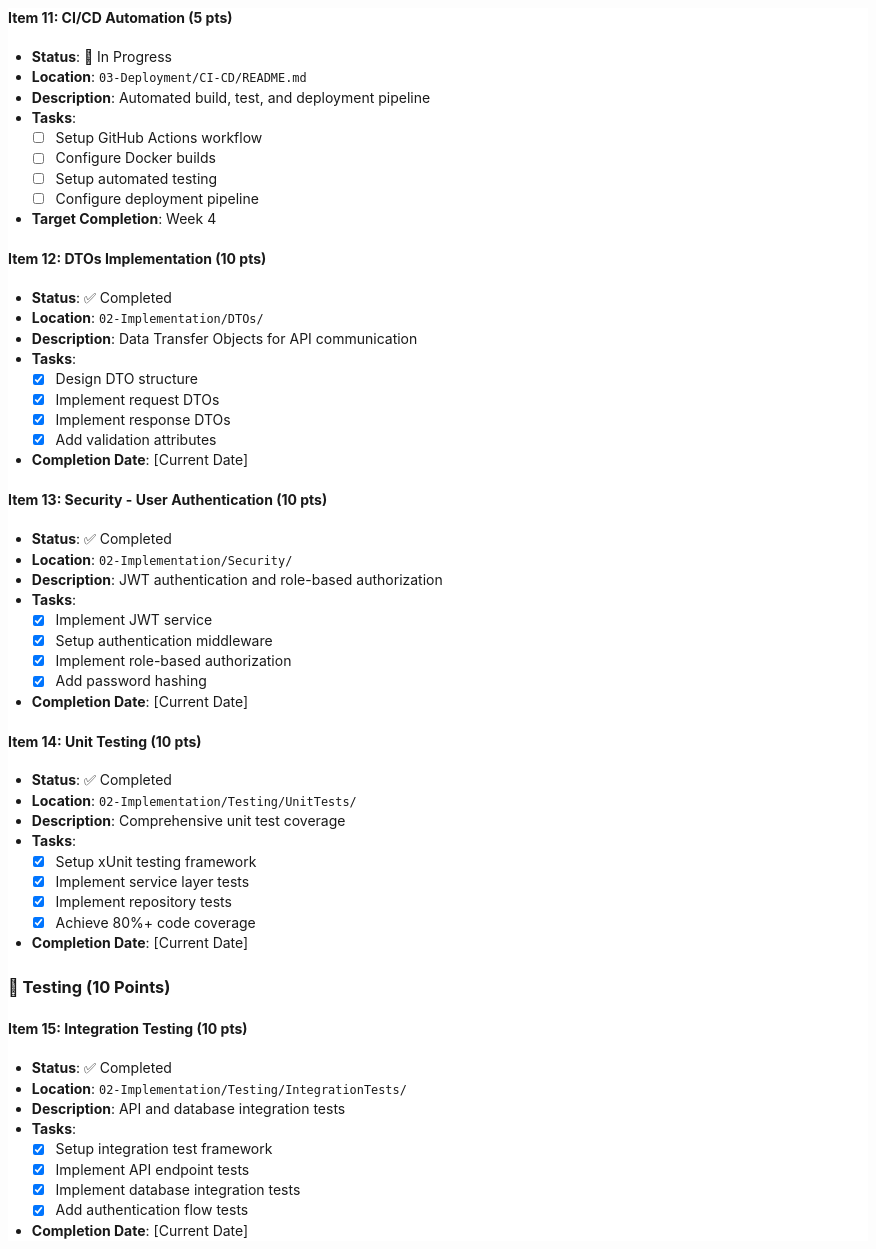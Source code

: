 #### Item 11: CI/CD Automation (5 pts)
- **Status**: 🔄 In Progress
- **Location**: `03-Deployment/CI-CD/README.md`
- **Description**: Automated build, test, and deployment pipeline
- **Tasks**:
  - [ ] Setup GitHub Actions workflow
  - [ ] Configure Docker builds
  - [ ] Setup automated testing
  - [ ] Configure deployment pipeline
- **Target Completion**: Week 4

#### Item 12: DTOs Implementation (10 pts)
- **Status**: ✅ Completed
- **Location**: `02-Implementation/DTOs/`
- **Description**: Data Transfer Objects for API communication
- **Tasks**:
  - [x] Design DTO structure
  - [x] Implement request DTOs
  - [x] Implement response DTOs
  - [x] Add validation attributes
- **Completion Date**: [Current Date]

#### Item 13: Security - User Authentication (10 pts)
- **Status**: ✅ Completed
- **Location**: `02-Implementation/Security/`
- **Description**: JWT authentication and role-based authorization
- **Tasks**:
  - [x] Implement JWT service
  - [x] Setup authentication middleware
  - [x] Implement role-based authorization
  - [x] Add password hashing
- **Completion Date**: [Current Date]

#### Item 14: Unit Testing (10 pts)
- **Status**: ✅ Completed
- **Location**: `02-Implementation/Testing/UnitTests/`
- **Description**: Comprehensive unit test coverage
- **Tasks**:
  - [x] Setup xUnit testing framework
  - [x] Implement service layer tests
  - [x] Implement repository tests
  - [x] Achieve 80%+ code coverage
- **Completion Date**: [Current Date]

### 🧪 Testing (10 Points)

#### Item 15: Integration Testing (10 pts)
- **Status**: ✅ Completed
- **Location**: `02-Implementation/Testing/IntegrationTests/`
- **Description**: API and database integration tests
- **Tasks**:
  - [x] Setup integration test framework
  - [x] Implement API endpoint tests
  - [x] Implement database integration tests
  - [x] Add authentication flow tests
- **Completion Date**: [Current Date]
